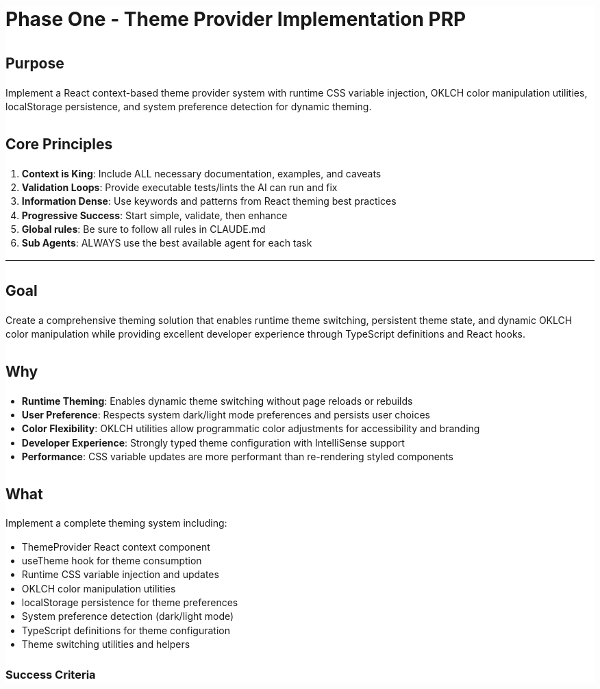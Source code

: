 # Phase One - Theme Provider Implementation PRP

## Purpose

Implement a React context-based theme provider system with runtime CSS variable injection, OKLCH color manipulation utilities, localStorage persistence, and system preference detection for dynamic theming.

## Core Principles

1. **Context is King**: Include ALL necessary documentation, examples, and caveats
2. **Validation Loops**: Provide executable tests/lints the AI can run and fix
3. **Information Dense**: Use keywords and patterns from React theming best practices
4. **Progressive Success**: Start simple, validate, then enhance
5. **Global rules**: Be sure to follow all rules in CLAUDE.md
6. **Sub Agents**: ALWAYS use the best available agent for each task

---

## Goal

Create a comprehensive theming solution that enables runtime theme switching, persistent theme state, and dynamic OKLCH color manipulation while providing excellent developer experience through TypeScript definitions and React hooks.

## Why

- **Runtime Theming**: Enables dynamic theme switching without page reloads or rebuilds
- **User Preference**: Respects system dark/light mode preferences and persists user choices
- **Color Flexibility**: OKLCH utilities allow programmatic color adjustments for accessibility and branding
- **Developer Experience**: Strongly typed theme configuration with IntelliSense support
- **Performance**: CSS variable updates are more performant than re-rendering styled components

## What

Implement a complete theming system including:

- ThemeProvider React context component
- useTheme hook for theme consumption
- Runtime CSS variable injection and updates
- OKLCH color manipulation utilities
- localStorage persistence for theme preferences
- System preference detection (dark/light mode)
- TypeScript definitions for theme configuration
- Theme switching utilities and helpers

### Success Criteria
